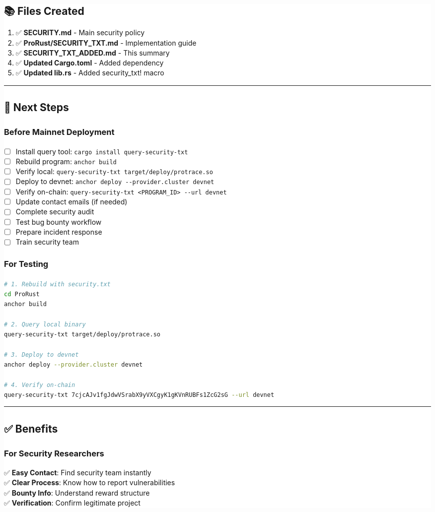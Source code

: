 
## 📚 Files Created

1. ✅ **SECURITY.md** - Main security policy
2. ✅ **ProRust/SECURITY_TXT.md** - Implementation guide
3. ✅ **SECURITY_TXT_ADDED.md** - This summary
4. ✅ **Updated Cargo.toml** - Added dependency
5. ✅ **Updated lib.rs** - Added security_txt! macro

---

## 🚀 Next Steps

### Before Mainnet Deployment

- [ ] Install query tool: `cargo install query-security-txt`
- [ ] Rebuild program: `anchor build`
- [ ] Verify local: `query-security-txt target/deploy/protrace.so`
- [ ] Deploy to devnet: `anchor deploy --provider.cluster devnet`
- [ ] Verify on-chain: `query-security-txt <PROGRAM_ID> --url devnet`
- [ ] Update contact emails (if needed)
- [ ] Complete security audit
- [ ] Test bug bounty workflow
- [ ] Prepare incident response
- [ ] Train security team

### For Testing

```bash
# 1. Rebuild with security.txt
cd ProRust
anchor build

# 2. Query local binary
query-security-txt target/deploy/protrace.so

# 3. Deploy to devnet
anchor deploy --provider.cluster devnet

# 4. Verify on-chain
query-security-txt 7cjcAJv1fgJdwVSrabX9yVXCgyK1gKVnRUBFs1ZcG2sG --url devnet
```

---

## ✅ Benefits

### For Security Researchers

✅ **Easy Contact**: Find security team instantly  
✅ **Clear Process**: Know how to report vulnerabilities  
✅ **Bounty Info**: Understand reward structure  
✅ **Verification**: Confirm legitimate project  
